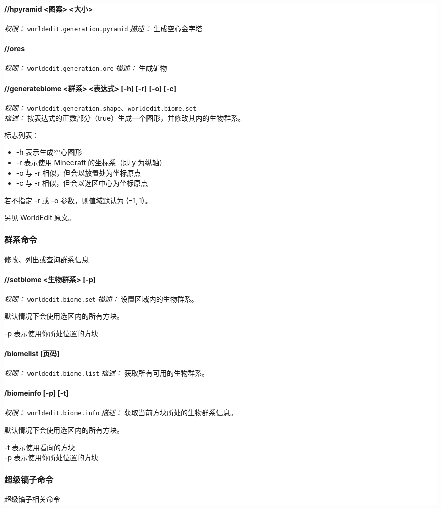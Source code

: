 #### //hpyramid \<图案\> \<大小\>

*权限：* `worldedit.generation.pyramid`
*描述：* 生成空心金字塔

#### //ores

*权限：* `worldedit.generation.ore`
*描述：* 生成矿物

#### //generatebiome \<群系\> \<表达式\> [-h] [-r] [-o] [-c]

*权限：* `worldedit.generation.shape`、`worldedit.biome.set`\
*描述：* 按表达式的正数部分（true）生成一个图形，并修改其内的生物群系。

标志列表：

* -h 表示生成空心图形
* -r 表示使用 Minecraft 的坐标系（即 y 为纵轴）
* -o 与 -r 相似，但会以放置处为坐标原点
* -c 与 -r 相似，但会以选区中心为坐标原点

若不指定 -r 或 -o 参数，则值域默认为 $(-1,1)$。

另见 [WorldEdit 原文](/WorldEdit/usage.other.expression-syntax.md)。

### 群系命令

修改、列出或查询群系信息

#### //setbiome \<生物群系\> [-p]

*权限：* `worldedit.biome.set`
*描述：* 设置区域内的生物群系。

默认情况下会使用选区内的所有方块。

-p 表示使用你所处位置的方块

#### /biomelist [页码]

*权限：* `worldedit.biome.list`
*描述：* 获取所有可用的生物群系。

#### /biomeinfo [-p] [-t]

*权限：* `worldedit.biome.info`
*描述：* 获取当前方块所处的生物群系信息。

默认情况下会使用选区内的所有方块。

-t 表示使用看向的方块\
-p 表示使用你所处位置的方块

### 超级镐子命令

超级镐子相关命令
